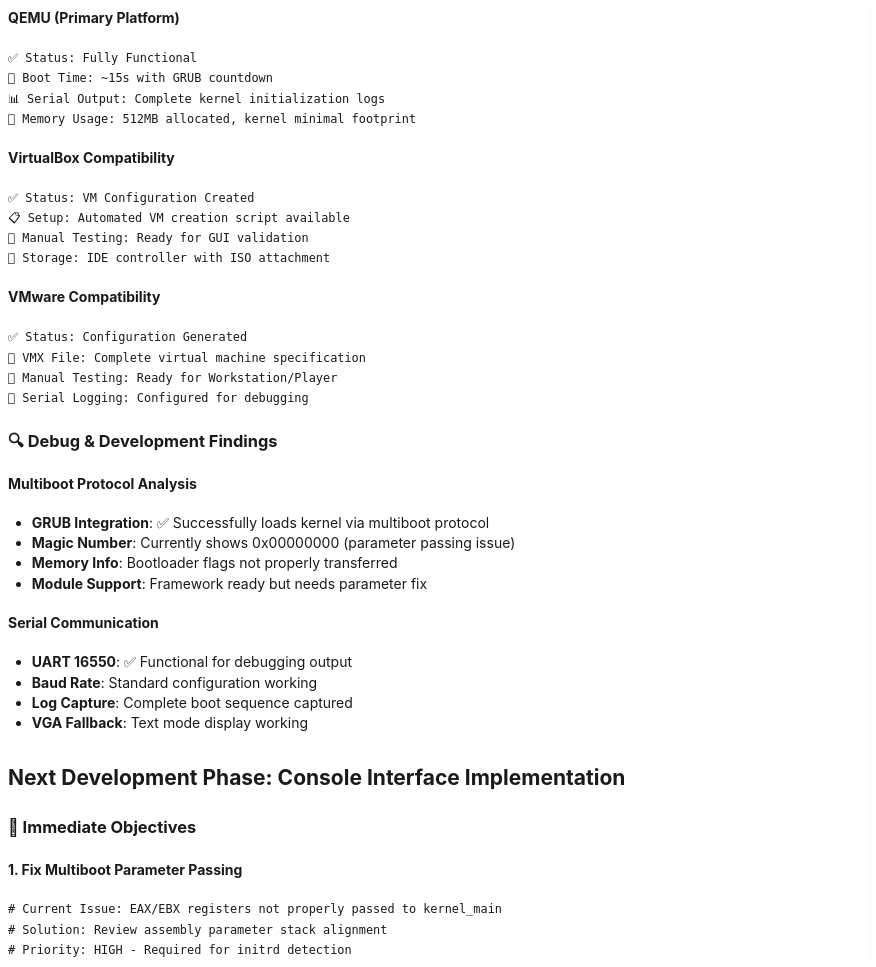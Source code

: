 #### QEMU (Primary Platform)

```
✅ Status: Fully Functional
🔧 Boot Time: ~15s with GRUB countdown
📊 Serial Output: Complete kernel initialization logs
🎯 Memory Usage: 512MB allocated, kernel minimal footprint
```

#### VirtualBox Compatibility

```
✅ Status: VM Configuration Created
📋 Setup: Automated VM creation script available
🎯 Manual Testing: Ready for GUI validation
💾 Storage: IDE controller with ISO attachment
```

#### VMware Compatibility

```
✅ Status: Configuration Generated
📄 VMX File: Complete virtual machine specification
🎯 Manual Testing: Ready for Workstation/Player
🔧 Serial Logging: Configured for debugging
```

### 🔍 Debug & Development Findings

#### Multiboot Protocol Analysis

- **GRUB Integration**: ✅ Successfully loads kernel via multiboot protocol
- **Magic Number**: Currently shows 0x00000000 (parameter passing issue)
- **Memory Info**: Bootloader flags not properly transferred
- **Module Support**: Framework ready but needs parameter fix

#### Serial Communication

- **UART 16550**: ✅ Functional for debugging output
- **Baud Rate**: Standard configuration working
- **Log Capture**: Complete boot sequence captured
- **VGA Fallback**: Text mode display working

## Next Development Phase: Console Interface Implementation

### 🎯 Immediate Objectives

#### 1. Fix Multiboot Parameter Passing

```assembly
# Current Issue: EAX/EBX registers not properly passed to kernel_main
# Solution: Review assembly parameter stack alignment
# Priority: HIGH - Required for initrd detection
```
